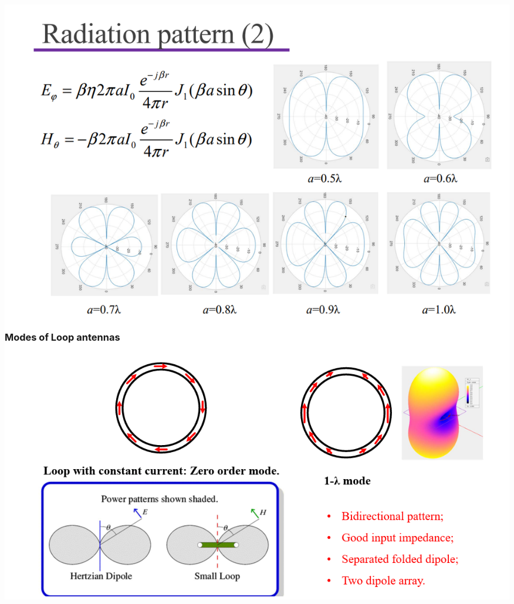 ![1715328812089](../images/Antenna/1715328812089.png)

### Modes of Loop antennas


![1715924283522](../images/Antenna/1715924283522.png)
